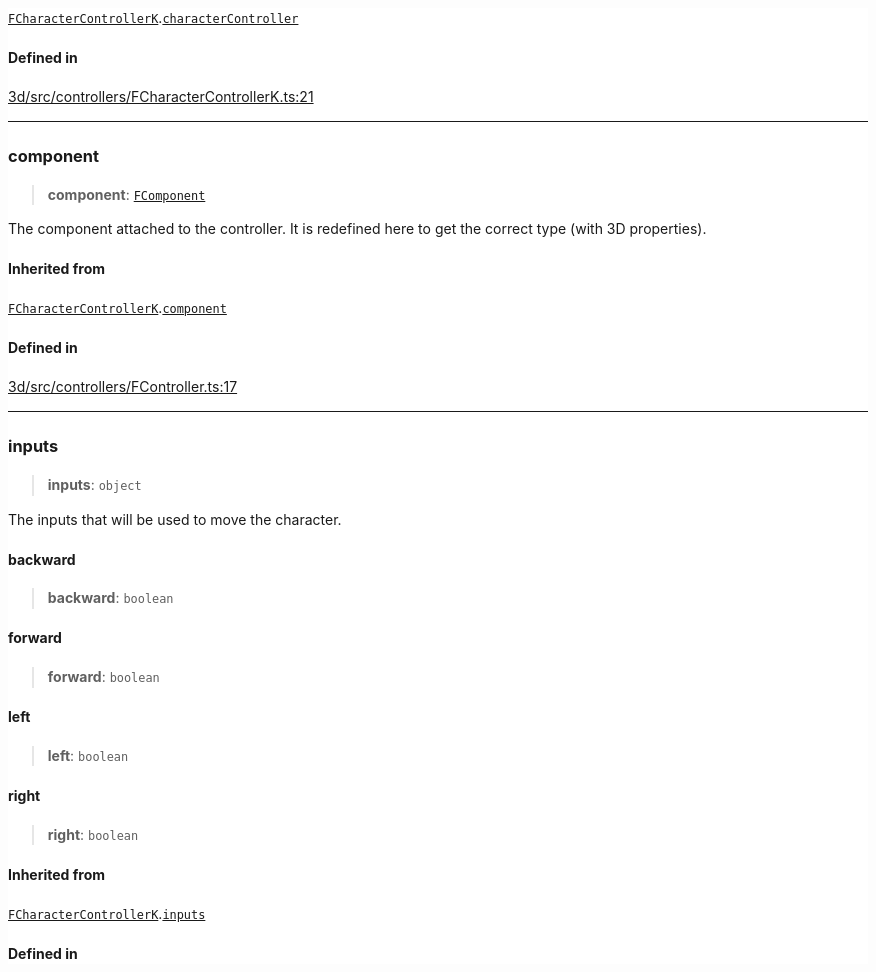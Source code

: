 [`FCharacterControllerK`](FCharacterControllerK.md).[`characterController`](FCharacterControllerK.md#charactercontroller)

#### Defined in

[3d/src/controllers/FCharacterControllerK.ts:21](https://github.com/fibbojs/fibbo/blob/a8d7b4720cdb2648ddcb2159cdc3e3671c6aee98/packages/3d/src/controllers/FCharacterControllerK.ts#L21)

***

### component

> **component**: [`FComponent`](FComponent.md)

The component attached to the controller.
It is redefined here to get the correct type (with 3D properties).

#### Inherited from

[`FCharacterControllerK`](FCharacterControllerK.md).[`component`](FCharacterControllerK.md#component)

#### Defined in

[3d/src/controllers/FController.ts:17](https://github.com/fibbojs/fibbo/blob/a8d7b4720cdb2648ddcb2159cdc3e3671c6aee98/packages/3d/src/controllers/FController.ts#L17)

***

### inputs

> **inputs**: `object`

The inputs that will be used to move the character.

#### backward

> **backward**: `boolean`

#### forward

> **forward**: `boolean`

#### left

> **left**: `boolean`

#### right

> **right**: `boolean`

#### Inherited from

[`FCharacterControllerK`](FCharacterControllerK.md).[`inputs`](FCharacterControllerK.md#inputs)

#### Defined in
